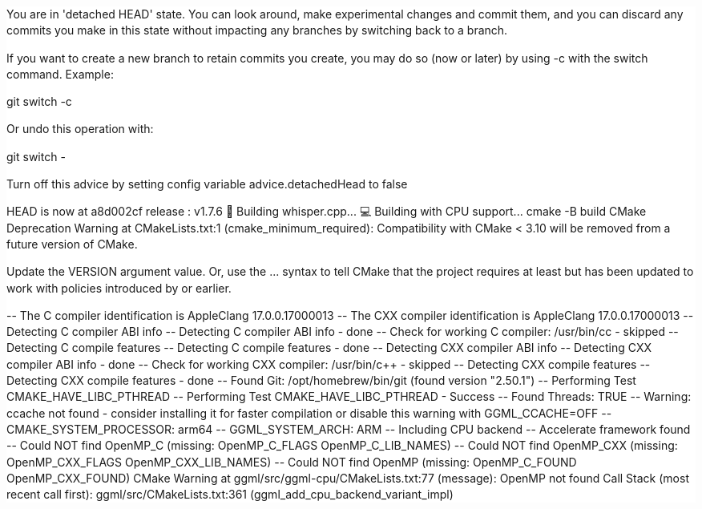 You are in 'detached HEAD' state. You can look around, make experimental
changes and commit them, and you can discard any commits you make in this
state without impacting any branches by switching back to a branch.

If you want to create a new branch to retain commits you create, you may
do so (now or later) by using -c with the switch command. Example:

  git switch -c <new-branch-name>

Or undo this operation with:

  git switch -

Turn off this advice by setting config variable advice.detachedHead to false

HEAD is now at a8d002cf release : v1.7.6
🔨 Building whisper.cpp...
💻 Building with CPU support...
cmake -B build 
CMake Deprecation Warning at CMakeLists.txt:1 (cmake_minimum_required):
  Compatibility with CMake < 3.10 will be removed from a future version of
  CMake.

  Update the VERSION argument <min> value.  Or, use the <min>...<max> syntax
  to tell CMake that the project requires at least <min> but has been updated
  to work with policies introduced by <max> or earlier.


-- The C compiler identification is AppleClang 17.0.0.17000013
-- The CXX compiler identification is AppleClang 17.0.0.17000013
-- Detecting C compiler ABI info
-- Detecting C compiler ABI info - done
-- Check for working C compiler: /usr/bin/cc - skipped
-- Detecting C compile features
-- Detecting C compile features - done
-- Detecting CXX compiler ABI info
-- Detecting CXX compiler ABI info - done
-- Check for working CXX compiler: /usr/bin/c++ - skipped
-- Detecting CXX compile features
-- Detecting CXX compile features - done
-- Found Git: /opt/homebrew/bin/git (found version "2.50.1")
-- Performing Test CMAKE_HAVE_LIBC_PTHREAD
-- Performing Test CMAKE_HAVE_LIBC_PTHREAD - Success
-- Found Threads: TRUE
-- Warning: ccache not found - consider installing it for faster compilation or disable this warning with GGML_CCACHE=OFF
-- CMAKE_SYSTEM_PROCESSOR: arm64
-- GGML_SYSTEM_ARCH: ARM
-- Including CPU backend
-- Accelerate framework found
-- Could NOT find OpenMP_C (missing: OpenMP_C_FLAGS OpenMP_C_LIB_NAMES) 
-- Could NOT find OpenMP_CXX (missing: OpenMP_CXX_FLAGS OpenMP_CXX_LIB_NAMES) 
-- Could NOT find OpenMP (missing: OpenMP_C_FOUND OpenMP_CXX_FOUND) 
CMake Warning at ggml/src/ggml-cpu/CMakeLists.txt:77 (message):
  OpenMP not found
Call Stack (most recent call first):
  ggml/src/CMakeLists.txt:361 (ggml_add_cpu_backend_variant_impl)

